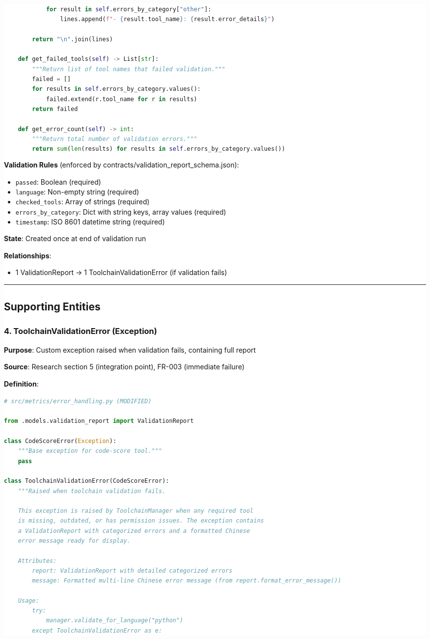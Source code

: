 ```python
            for result in self.errors_by_category["other"]:
                lines.append(f"- {result.tool_name}: {result.error_details}")

        return "\n".join(lines)

    def get_failed_tools(self) -> List[str]:
        """Return list of tool names that failed validation."""
        failed = []
        for results in self.errors_by_category.values():
            failed.extend(r.tool_name for r in results)
        return failed

    def get_error_count(self) -> int:
        """Return total number of validation errors."""
        return sum(len(results) for results in self.errors_by_category.values())
```

**Validation Rules** (enforced by contracts/validation_report_schema.json):
- `passed`: Boolean (required)
- `language`: Non-empty string (required)
- `checked_tools`: Array of strings (required)
- `errors_by_category`: Dict with string keys, array values (required)
- `timestamp`: ISO 8601 datetime string (required)

**State**: Created once at end of validation run

**Relationships**:
- 1 ValidationReport → 1 ToolchainValidationError (if validation fails)

---

## Supporting Entities

### 4. ToolchainValidationError (Exception)

**Purpose**: Custom exception raised when validation fails, containing full report

**Source**: Research section 5 (integration point), FR-003 (immediate failure)

**Definition**:
```python
# src/metrics/error_handling.py (MODIFIED)

from .models.validation_report import ValidationReport

class CodeScoreError(Exception):
    """Base exception for code-score tool."""
    pass

class ToolchainValidationError(CodeScoreError):
    """Raised when toolchain validation fails.

    This exception is raised by ToolchainManager when any required tool
    is missing, outdated, or has permission issues. The exception contains
    a ValidationReport with categorized errors and a formatted Chinese
    error message ready for display.

    Attributes:
        report: ValidationReport with detailed categorized errors
        message: Formatted multi-line Chinese error message (from report.format_error_message())

    Usage:
        try:
            manager.validate_for_language("python")
        except ToolchainValidationError as e:
```